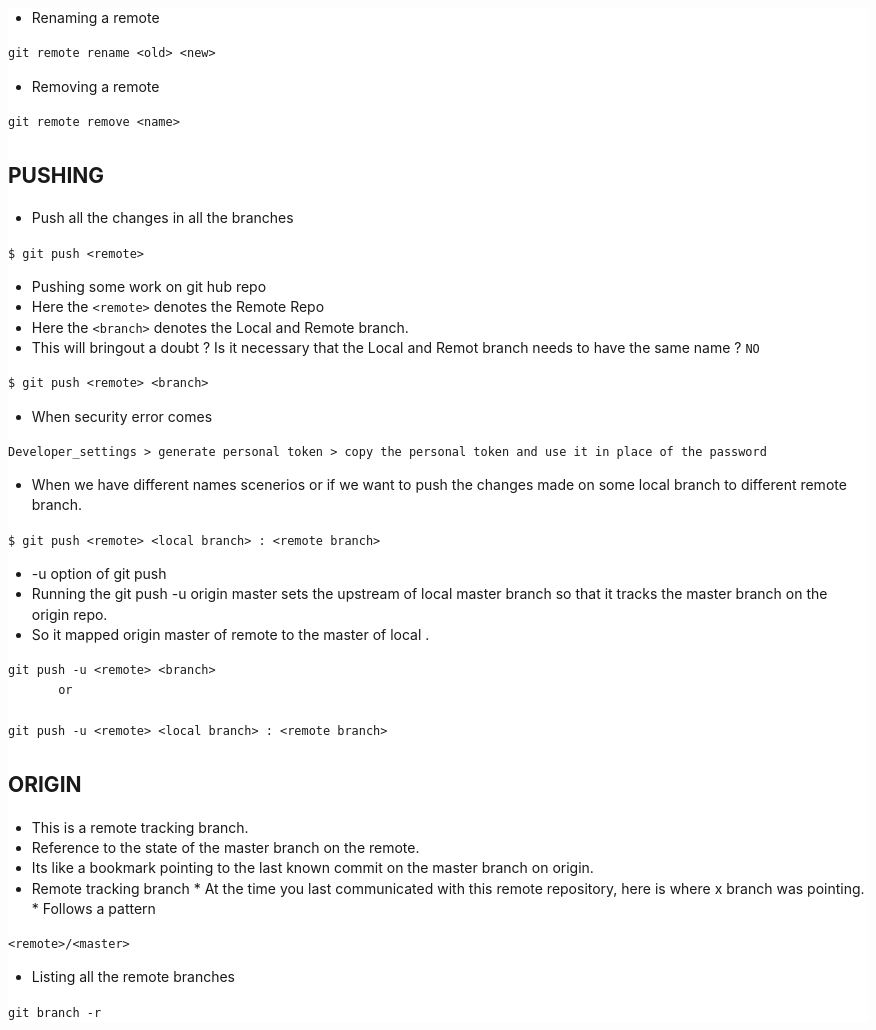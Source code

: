 * Renaming a remote
```
git remote rename <old> <new> 
```
* Removing a remote
```
git remote remove <name> 
```
## PUSHING 
* Push all the changes in all the branches
```shell
$ git push <remote> 
```
* Pushing some work on git hub repo
* Here the `<remote>` denotes the Remote Repo
* Here the `<branch>` denotes the Local and Remote branch. 
* This will bringout a doubt ? Is it necessary that the Local and Remot branch needs to have the same name ? `NO`
```shell
$ git push <remote> <branch> 
```
* When security error comes 
```
Developer_settings > generate personal token > copy the personal token and use it in place of the password
```
* When we have different names scenerios or if we want to push the changes made on some local branch to different remote branch. 
```shell
$ git push <remote> <local branch> : <remote branch>	
```
* -u option of git push
* Running the git push -u origin master sets the upstream of local master branch so that it tracks the master branch on the origin repo. 
* So it mapped origin master of remote to the master of local . 
```
git push -u <remote> <branch> 
       or
   
git push -u <remote> <local branch> : <remote branch>
```

## ORIGIN
* This is a remote tracking branch.
* Reference to the state of the master branch on the remote. 
* Its like a bookmark pointing to the last known commit on the master branch on origin. 
* Remote tracking branch 
      * At the time you last communicated with this remote repository, here is where x branch was pointing. 
      * Follows a pattern 
```
<remote>/<master> 
```
* Listing all the remote branches 
```
git branch -r 	
```
